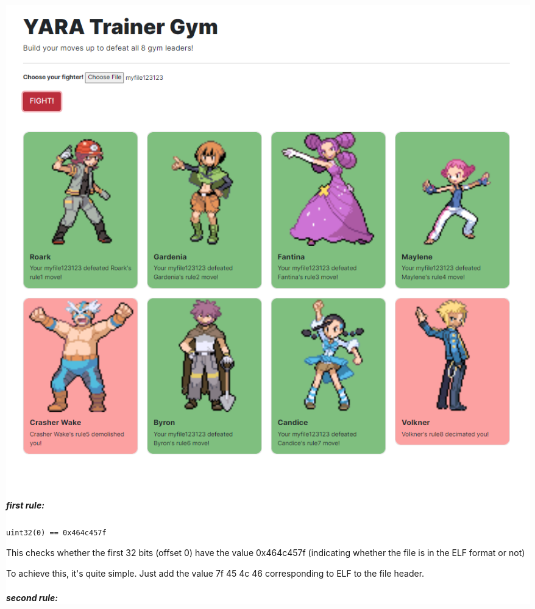 ![](/image/chall5_1.png)

##### first rule: 

`uint32(0) == 0x464c457f`

This checks whether the first 32 bits (offset 0) have the value 0x464c457f (indicating whether the file is in the ELF format or not)

To achieve this, it's quite simple. Just add the value 7f 45 4c 46 corresponding to ELF to the file header.

##### second rule:
